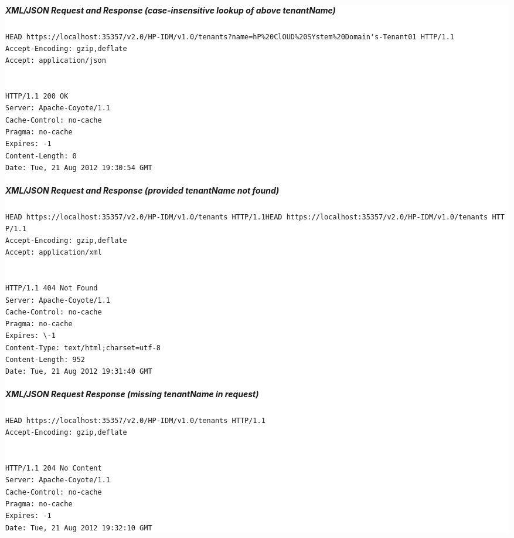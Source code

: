 ##### XML/JSON Request and Response (case-insensitive lookup of above tenantName)

~~~
HEAD https://localhost:35357/v2.0/HP-IDM/v1.0/tenants?name=hP%20ClOUD%20SYstem%20Domain's-Tenant01 HTTP/1.1
Accept-Encoding: gzip,deflate
Accept: application/json


HTTP/1.1 200 OK
Server: Apache-Coyote/1.1
Cache-Control: no-cache
Pragma: no-cache
Expires: -1
Content-Length: 0
Date: Tue, 21 Aug 2012 19:30:54 GMT
~~~

##### XML/JSON Request and Response (provided tenantName not found)

~~~
HEAD https://localhost:35357/v2.0/HP-IDM/v1.0/tenants HTTP/1.1HEAD https://localhost:35357/v2.0/HP-IDM/v1.0/tenants HTTP/1.1
Accept-Encoding: gzip,deflate
Accept: application/xml


HTTP/1.1 404 Not Found
Server: Apache-Coyote/1.1
Cache-Control: no-cache
Pragma: no-cache
Expires: \-1
Content-Type: text/html;charset=utf-8
Content-Length: 952
Date: Tue, 21 Aug 2012 19:31:40 GMT
~~~

##### XML/JSON Request Response (missing tenantName in request)

~~~
HEAD https://localhost:35357/v2.0/HP-IDM/v1.0/tenants HTTP/1.1
Accept-Encoding: gzip,deflate


HTTP/1.1 204 No Content
Server: Apache-Coyote/1.1
Cache-Control: no-cache
Pragma: no-cache
Expires: -1
Date: Tue, 21 Aug 2012 19:32:10 GMT
~~~
